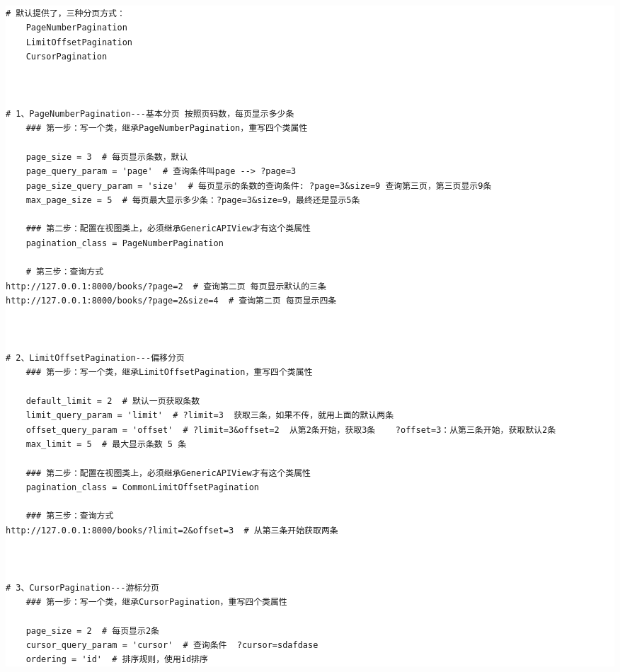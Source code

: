     # 默认提供了，三种分页方式：
    	PageNumberPagination
    	LimitOffsetPagination
    	CursorPagination
        
        
        
    # 1、PageNumberPagination---基本分页 按照页码数，每页显示多少条
    	### 第一步：写一个类，继承PageNumberPagination，重写四个类属性
        
        page_size = 3  # 每页显示条数，默认
        page_query_param = 'page'  # 查询条件叫page --> ?page=3
        page_size_query_param = 'size'  # 每页显示的条数的查询条件: ?page=3&size=9 查询第三页，第三页显示9条
        max_page_size = 5  # 每页最大显示多少条：?page=3&size=9，最终还是显示5条
        
    	### 第二步：配置在视图类上，必须继承GenericAPIView才有这个类属性
        pagination_class = PageNumberPagination
        
    	# 第三步：查询方式
    http://127.0.0.1:8000/books/?page=2  # 查询第二页 每页显示默认的三条
    http://127.0.0.1:8000/books/?page=2&size=4  # 查询第二页 每页显示四条
        
        
        
    # 2、LimitOffsetPagination---偏移分页
    	### 第一步：写一个类，继承LimitOffsetPagination，重写四个类属性
        
        default_limit = 2  # 默认一页获取条数
        limit_query_param = 'limit'  # ?limit=3  获取三条，如果不传，就用上面的默认两条
        offset_query_param = 'offset'  # ?limit=3&offset=2  从第2条开始，获取3条    ?offset=3：从第三条开始，获取默认2条
        max_limit = 5  # 最大显示条数 5 条
        
    	### 第二步：配置在视图类上，必须继承GenericAPIView才有这个类属性
        pagination_class = CommonLimitOffsetPagination
        
    	### 第三步：查询方式
    http://127.0.0.1:8000/books/?limit=2&offset=3  # 从第三条开始获取两条
    
        
        
    # 3、CursorPagination---游标分页
    	### 第一步：写一个类，继承CursorPagination，重写四个类属性
    
        page_size = 2  # 每页显示2条
        cursor_query_param = 'cursor'  # 查询条件  ?cursor=sdafdase
        ordering = 'id'  # 排序规则，使用id排序
        